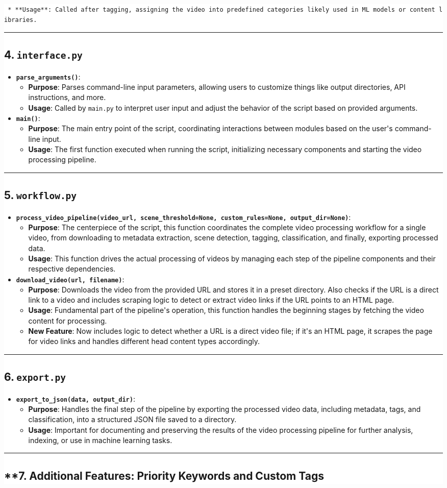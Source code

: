 	 * **Usage**: Called after tagging, assigning the video into predefined categories likely used in ML models or content libraries.

---

## **4. `interface.py`**
   * **`parse_arguments()`**:
	 * **Purpose**: Parses command-line input parameters, allowing users to customize things like output directories, API instructions, and more.
	 * **Usage**: Called by `main.py` to interpret user input and adjust the behavior of the script based on provided arguments.
   * **`main()`**:
	 * **Purpose**: The main entry point of the script, coordinating interactions between modules based on the user's command-line input.
	 * **Usage**: The first function executed when running the script, initializing necessary components and starting the video processing pipeline.

---

## **5. `workflow.py`**
   * **`process_video_pipeline(video_url, scene_threshold=None, custom_rules=None, output_dir=None)`**:
	 * **Purpose**: The centerpiece of the script, this function coordinates the complete video processing workflow for a single video, from downloading to metadata extraction, scene detection, tagging, classification, and finally, exporting processed data.
	 * **Usage**: This function drives the actual processing of videos by managing each step of the pipeline components and their respective dependencies.
   * **`download_video(url, filename)`**:
	 * **Purpose**: Downloads the video from the provided URL and stores it in a preset directory. Also checks if the URL is a direct link to a video and includes scraping logic to detect or extract video links if the URL points to an HTML page.
	 * **Usage**: Fundamental part of the pipeline's operation, this function handles the beginning stages by fetching the video content for processing.
	 * **New Feature**: Now includes logic to detect whether a URL is a direct video file; if it's an HTML page, it scrapes the page for video links and handles different head content types accordingly.

---

## **6. `export.py`**
   * **`export_to_json(data, output_dir)`**:
	 * **Purpose**: Handles the final step of the pipeline by exporting the processed video data, including metadata, tags, and classification, into a structured JSON file saved to a directory.
	 * **Usage**: Important for documenting and preserving the results of the video processing pipeline for further analysis, indexing, or use in machine learning tasks.

---

## **7. **Additional Features: Priority Keywords and Custom Tags**
